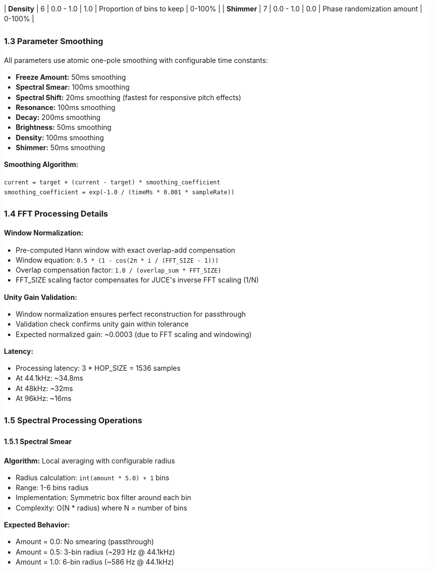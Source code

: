 | **Density** | 6 | 0.0 - 1.0 | 1.0 | Proportion of bins to keep | 0-100% |
| **Shimmer** | 7 | 0.0 - 1.0 | 0.0 | Phase randomization amount | 0-100% |

### 1.3 Parameter Smoothing

All parameters use atomic one-pole smoothing with configurable time constants:
- **Freeze Amount:** 50ms smoothing
- **Spectral Smear:** 100ms smoothing
- **Spectral Shift:** 20ms smoothing (fastest for responsive pitch effects)
- **Resonance:** 100ms smoothing
- **Decay:** 200ms smoothing
- **Brightness:** 50ms smoothing
- **Density:** 100ms smoothing
- **Shimmer:** 50ms smoothing

**Smoothing Algorithm:**
```
current = target + (current - target) * smoothing_coefficient
smoothing_coefficient = exp(-1.0 / (timeMs * 0.001 * sampleRate))
```

### 1.4 FFT Processing Details

**Window Normalization:**
- Pre-computed Hann window with exact overlap-add compensation
- Window equation: `0.5 * (1 - cos(2π * i / (FFT_SIZE - 1)))`
- Overlap compensation factor: `1.0 / (overlap_sum * FFT_SIZE)`
- FFT_SIZE scaling factor compensates for JUCE's inverse FFT scaling (1/N)

**Unity Gain Validation:**
- Window normalization ensures perfect reconstruction for passthrough
- Validation check confirms unity gain within tolerance
- Expected normalized gain: ~0.0003 (due to FFT scaling and windowing)

**Latency:**
- Processing latency: 3 * HOP_SIZE = 1536 samples
- At 44.1kHz: ~34.8ms
- At 48kHz: ~32ms
- At 96kHz: ~16ms

### 1.5 Spectral Processing Operations

#### 1.5.1 Spectral Smear
**Algorithm:** Local averaging with configurable radius
- Radius calculation: `int(amount * 5.0) + 1` bins
- Range: 1-6 bins radius
- Implementation: Symmetric box filter around each bin
- Complexity: O(N * radius) where N = number of bins

**Expected Behavior:**
- Amount = 0.0: No smearing (passthrough)
- Amount = 0.5: 3-bin radius (~293 Hz @ 44.1kHz)
- Amount = 1.0: 6-bin radius (~586 Hz @ 44.1kHz)
